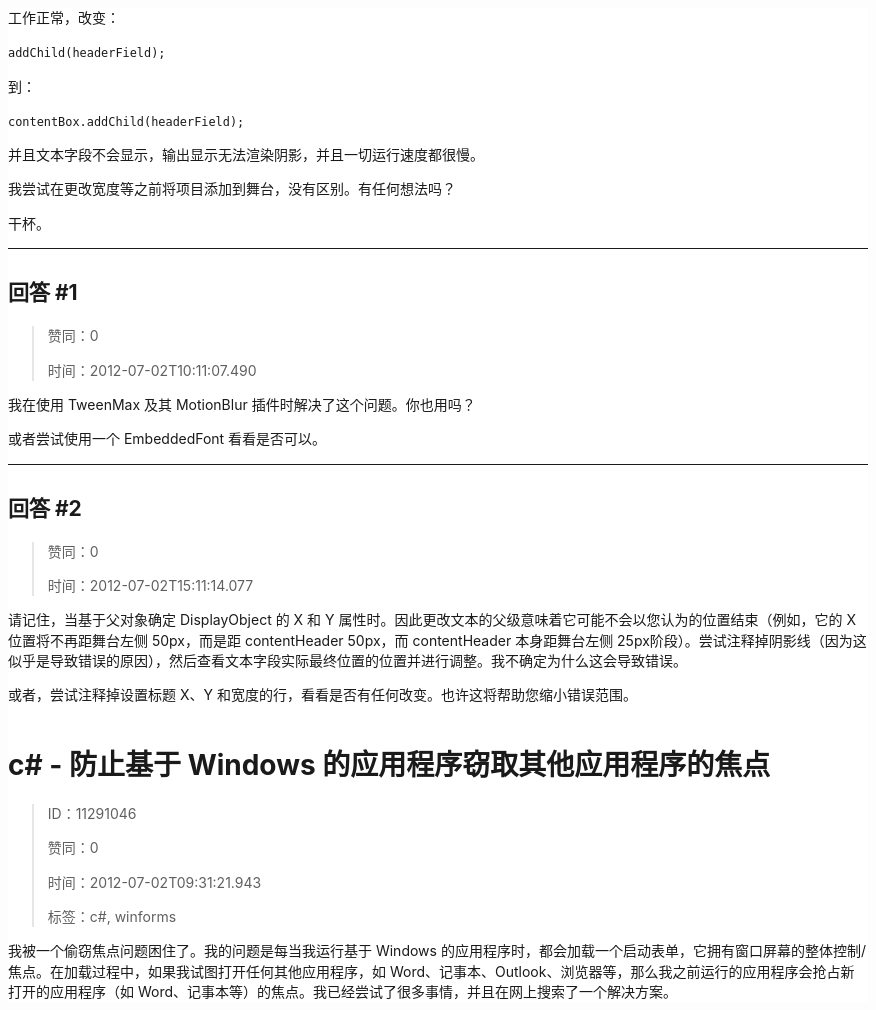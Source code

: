 工作正常，改变：

```
addChild(headerField); 
```

到：

```
contentBox.addChild(headerField); 
```

并且文本字段不会显示，输出显示无法渲染阴影，并且一切运行速度都很慢。

我尝试在更改宽度等之前将项目添加到舞台，没有区别。有任何想法吗？

干杯。

* * *

## 回答 #1

> 赞同：0
> 
> 时间：2012-07-02T10:11:07.490

我在使用 TweenMax 及其 MotionBlur 插件时解决了这个问题。你也用吗？

或者尝试使用一个 EmbeddedFont 看看是否可以。

* * *

## 回答 #2

> 赞同：0
> 
> 时间：2012-07-02T15:11:14.077

请记住，当基于父对象确定 DisplayObject 的 X 和 Y 属性时。因此更改文本的父级意味着它可能不会以您认为的位置结束（例如，它的 X 位置将不再距舞台左侧 50px，而是距 contentHeader 50px，而 contentHeader 本身距舞台左侧 25px阶段）。尝试注释掉阴影线（因为这似乎是导致错误的原因），然后查看文本字段实际最终位置的位置并进行调整。我不确定为什么这会导致错误。

或者，尝试注释掉设置标题 X、Y 和宽度的行，看看是否有任何改变。也许这将帮助您缩小错误范围。

# c# - 防止基于 Windows 的应用程序窃取其他应用程序的焦点

> ID：11291046
> 
> 赞同：0
> 
> 时间：2012-07-02T09:31:21.943
> 
> 标签：c#, winforms

我被一个偷窃焦点问题困住了。我的问题是每当我运行基于 Windows 的应用程序时，都会加载一个启动表单，它拥有窗口屏幕的整体控制/焦点。在加载过程中，如果我试图打开任何其他应用程序，如 Word、记事本、Outlook、浏览器等，那么我之前运行的应用程序会抢占新打开的应用程序（如 Word、记事本等）的焦点。我已经尝试了很多事情，并且在网上搜索了一个解决方案。
